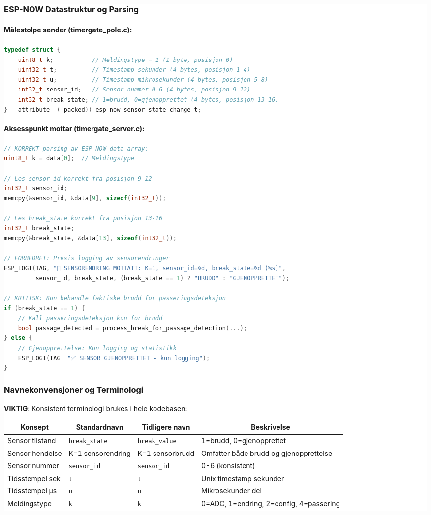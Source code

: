 ### ESP-NOW Datastruktur og Parsing

#### Målestolpe sender (timergate_pole.c):
```c
typedef struct {
    uint8_t k;           // Meldingstype = 1 (1 byte, posisjon 0)
    uint32_t t;          // Timestamp sekunder (4 bytes, posisjon 1-4)
    uint32_t u;          // Timestamp mikrosekunder (4 bytes, posisjon 5-8)
    int32_t sensor_id;   // Sensor nummer 0-6 (4 bytes, posisjon 9-12)
    int32_t break_state; // 1=brudd, 0=gjenopprettet (4 bytes, posisjon 13-16)
} __attribute__((packed)) esp_now_sensor_state_change_t;
```

#### Aksesspunkt mottar (timergate_server.c):
```c
// KORREKT parsing av ESP-NOW data array:
uint8_t k = data[0];  // Meldingstype

// Les sensor_id korrekt fra posisjon 9-12
int32_t sensor_id;
memcpy(&sensor_id, &data[9], sizeof(int32_t));

// Les break_state korrekt fra posisjon 13-16  
int32_t break_state;
memcpy(&break_state, &data[13], sizeof(int32_t));

// FORBEDRET: Presis logging av sensorendringer
ESP_LOGI(TAG, "🔄 SENSORENDRING MOTTATT: K=1, sensor_id=%d, break_state=%d (%s)", 
         sensor_id, break_state, (break_state == 1) ? "BRUDD" : "GJENOPPRETTET");

// KRITISK: Kun behandle faktiske brudd for passeringsdeteksjon
if (break_state == 1) {
    // Kall passeringsdeteksjon kun for brudd
    bool passage_detected = process_break_for_passage_detection(...);
} else {
    // Gjenopprettelse: Kun logging og statistikk
    ESP_LOGI(TAG, "✅ SENSOR GJENOPPRETTET - kun logging");
}
```

### Navnekonvensjoner og Terminologi

**VIKTIG**: Konsistent terminologi brukes i hele kodebasen:

| Konsept | Standardnavn | Tidligere navn | Beskrivelse |
|---------|-------------|----------------|-------------|
| Sensor tilstand | `break_state` | `break_value` | 1=brudd, 0=gjenopprettet |
| Sensor hendelse | K=1 sensorendring | K=1 sensorbrudd | Omfatter både brudd og gjenopprettelse |
| Sensor nummer | `sensor_id` | `sensor_id` | 0-6 (konsistent) |
| Tidsstempel sek | `t` | `t` | Unix timestamp sekunder |
| Tidsstempel μs | `u` | `u` | Mikrosekunder del |
| Meldingstype | `k` | `k` | 0=ADC, 1=endring, 2=config, 4=passering |
